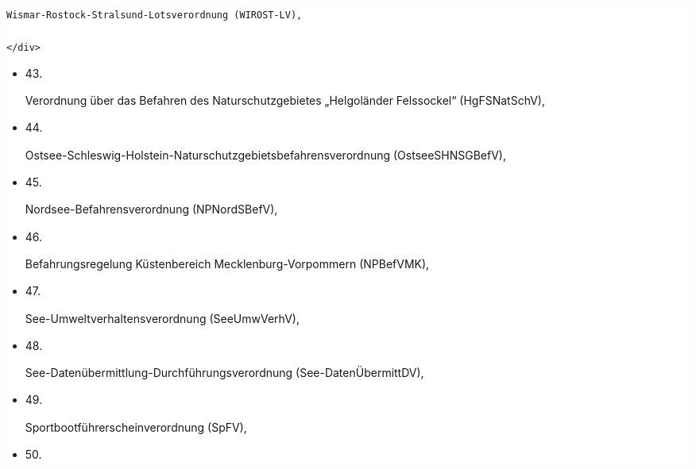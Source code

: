     Wismar-Rostock-Stralsund-Lotsverordnung (WIROST-LV),
    
    </div>

  - 43\.
    
    <div style="">
    
    Verordnung über das Befahren des Naturschutzgebietes „Helgoländer
    Felssockel“ (HgFSNatSchV),
    
    </div>

  - 44\.
    
    <div style="">
    
    Ostsee-Schleswig-Holstein-Naturschutzgebietsbefahrensverordnung
    (OstseeSHNSGBefV),
    
    </div>

  - 45\.
    
    <div style="">
    
    Nordsee-Befahrensverordnung (NPNordSBefV),
    
    </div>

  - 46\.
    
    <div style="">
    
    Befahrungsregelung Küstenbereich Mecklenburg-Vorpommern (NPBefVMK),
    
    </div>

  - 47\.
    
    <div style="">
    
    See-Umweltverhaltensverordnung (SeeUmwVerhV),
    
    </div>

  - 48\.
    
    <div style="">
    
    See-Datenübermittlung-Durchführungsverordnung (See-DatenÜbermittDV),
    
    </div>

  - 49\.
    
    <div style="">
    
    Sportbootführerscheinverordnung (SpFV),
    
    </div>

  - 50\.
    
    <div style="">
    